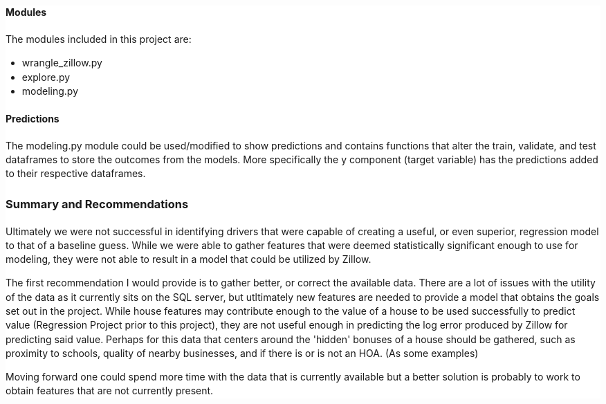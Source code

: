 #### Modules
The modules included in this project are:
- wrangle_zillow.py
- explore.py
- modeling.py

#### Predictions
The modeling.py module could be used/modified to show predictions and contains functions that alter the train, validate, and test dataframes to store the outcomes from the models. More specifically the y component (target variable) has the predictions added to their respective dataframes.

### Summary and Recommendations
Ultimately we were not successful in identifying drivers that were capable of creating a useful, or even superior, regression model to that of a baseline guess. While we were able to gather features that were deemed statistically significant enough to use for modeling, they were not able to result in a model that could be utilized by Zillow. 

The first recommendation I would provide is to gather better, or correct the available data. There are a lot of issues with the utility of the data as it currently sits on the SQL server, but utltimately new features are needed to provide a model that obtains the goals set out in the project. While house features may contribute enough to the value of a house to be used successfully to predict value (Regression Project prior to this project), they are not useful enough in predicting the log error produced by Zillow for predicting said value. Perhaps for this data that centers around the 'hidden' bonuses of a house should be gathered, such as proximity to schools, quality of nearby businesses, and if there is or is not an HOA. (As some examples)

Moving forward one could spend more time with the data that is currently available but a better solution is probably to work to obtain features that are not currently present. 



